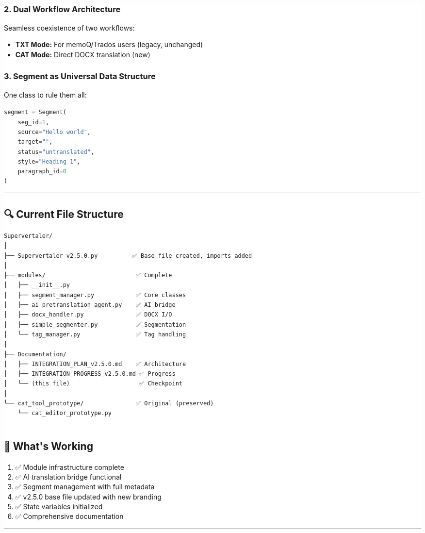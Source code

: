 ### 2. Dual Workflow Architecture
Seamless coexistence of two workflows:
- **TXT Mode:** For memoQ/Trados users (legacy, unchanged)
- **CAT Mode:** Direct DOCX translation (new)

### 3. Segment as Universal Data Structure
One class to rule them all:
```python
segment = Segment(
    seg_id=1,
    source="Hello world",
    target="",
    status="untranslated",
    style="Heading 1",
    paragraph_id=0
)
```

---

## 🔍 Current File Structure

```
Supervertaler/
│
├── Supervertaler_v2.5.0.py          ✅ Base file created, imports added
│
├── modules/                          ✅ Complete
│   ├── __init__.py
│   ├── segment_manager.py            ✅ Core classes
│   ├── ai_pretranslation_agent.py    ✅ AI bridge
│   ├── docx_handler.py               ✅ DOCX I/O
│   ├── simple_segmenter.py           ✅ Segmentation
│   └── tag_manager.py                ✅ Tag handling
│
├── Documentation/
│   ├── INTEGRATION_PLAN_v2.5.0.md    ✅ Architecture
│   ├── INTEGRATION_PROGRESS_v2.5.0.md ✅ Progress
│   └── (this file)                    ✅ Checkpoint
│
└── cat_tool_prototype/               ✅ Original (preserved)
    └── cat_editor_prototype.py
```

---

## 💪 What's Working

1. ✅ Module infrastructure complete
2. ✅ AI translation bridge functional
3. ✅ Segment management with full metadata
4. ✅ v2.5.0 base file updated with new branding
5. ✅ State variables initialized
6. ✅ Comprehensive documentation

---